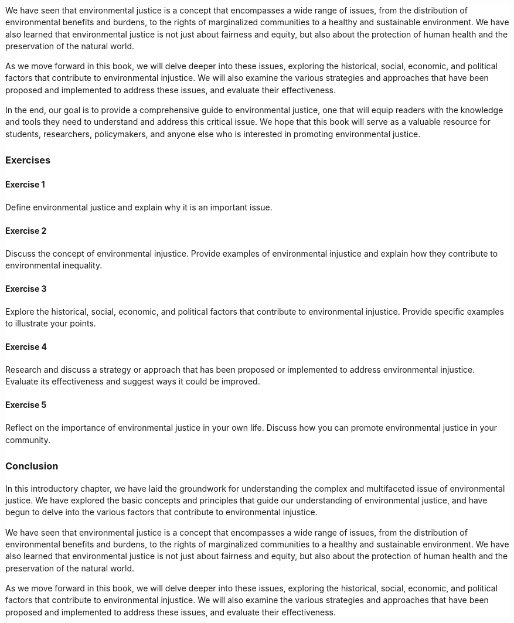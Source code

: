 We have seen that environmental justice is a concept that encompasses a wide range of issues, from the distribution of environmental benefits and burdens, to the rights of marginalized communities to a healthy and sustainable environment. We have also learned that environmental justice is not just about fairness and equity, but also about the protection of human health and the preservation of the natural world.

As we move forward in this book, we will delve deeper into these issues, exploring the historical, social, economic, and political factors that contribute to environmental injustice. We will also examine the various strategies and approaches that have been proposed and implemented to address these issues, and evaluate their effectiveness.

In the end, our goal is to provide a comprehensive guide to environmental justice, one that will equip readers with the knowledge and tools they need to understand and address this critical issue. We hope that this book will serve as a valuable resource for students, researchers, policymakers, and anyone else who is interested in promoting environmental justice.

### Exercises

#### Exercise 1
Define environmental justice and explain why it is an important issue.

#### Exercise 2
Discuss the concept of environmental injustice. Provide examples of environmental injustice and explain how they contribute to environmental inequality.

#### Exercise 3
Explore the historical, social, economic, and political factors that contribute to environmental injustice. Provide specific examples to illustrate your points.

#### Exercise 4
Research and discuss a strategy or approach that has been proposed or implemented to address environmental injustice. Evaluate its effectiveness and suggest ways it could be improved.

#### Exercise 5
Reflect on the importance of environmental justice in your own life. Discuss how you can promote environmental justice in your community.




### Conclusion

In this introductory chapter, we have laid the groundwork for understanding the complex and multifaceted issue of environmental justice. We have explored the basic concepts and principles that guide our understanding of environmental justice, and have begun to delve into the various factors that contribute to environmental injustice.

We have seen that environmental justice is a concept that encompasses a wide range of issues, from the distribution of environmental benefits and burdens, to the rights of marginalized communities to a healthy and sustainable environment. We have also learned that environmental justice is not just about fairness and equity, but also about the protection of human health and the preservation of the natural world.

As we move forward in this book, we will delve deeper into these issues, exploring the historical, social, economic, and political factors that contribute to environmental injustice. We will also examine the various strategies and approaches that have been proposed and implemented to address these issues, and evaluate their effectiveness.

